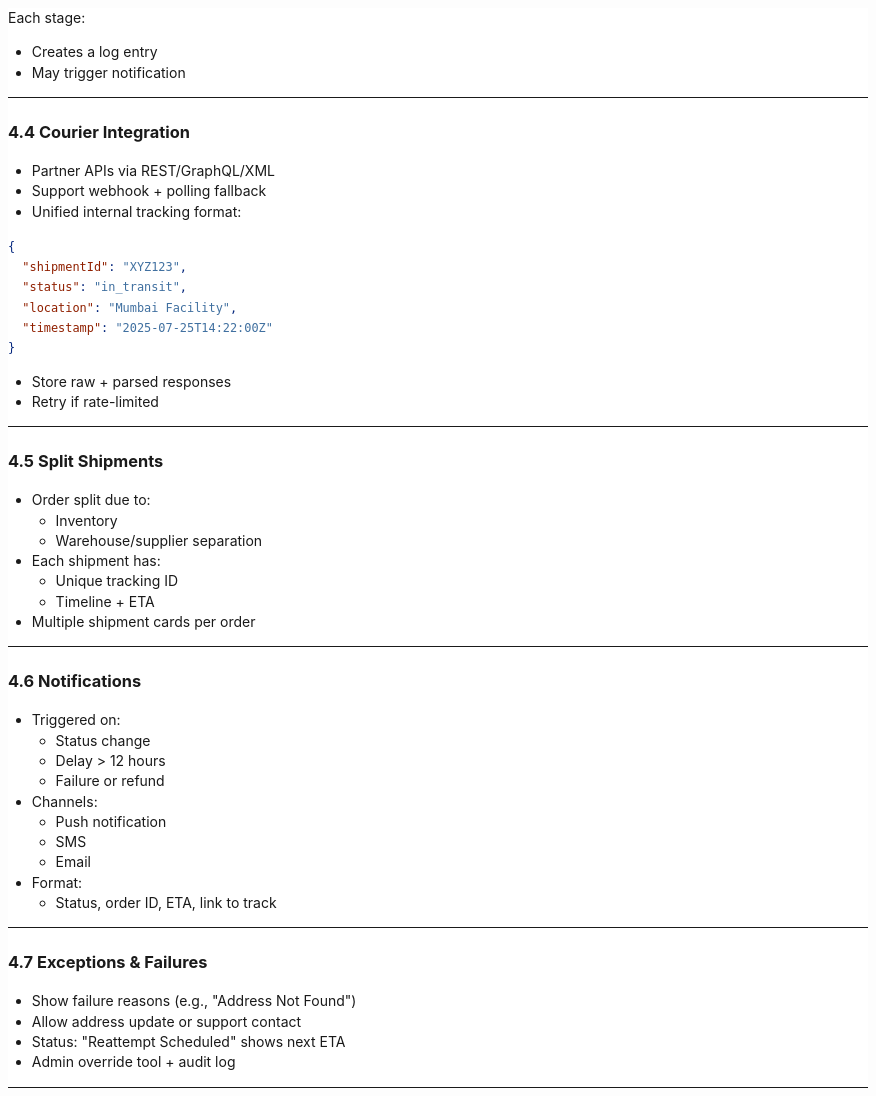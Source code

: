 Each stage:
- Creates a log entry
- May trigger notification

---

### 4.4 Courier Integration
- Partner APIs via REST/GraphQL/XML
- Support webhook + polling fallback
- Unified internal tracking format:
```json
{
  "shipmentId": "XYZ123",
  "status": "in_transit",
  "location": "Mumbai Facility",
  "timestamp": "2025-07-25T14:22:00Z"
}
```
- Store raw + parsed responses
- Retry if rate-limited

---

### 4.5 Split Shipments
- Order split due to:
  - Inventory
  - Warehouse/supplier separation
- Each shipment has:
  - Unique tracking ID
  - Timeline + ETA
- Multiple shipment cards per order

---

### 4.6 Notifications
- Triggered on:
  - Status change
  - Delay > 12 hours
  - Failure or refund
- Channels:
  - Push notification
  - SMS
  - Email
- Format:
  - Status, order ID, ETA, link to track

---

### 4.7 Exceptions & Failures
- Show failure reasons (e.g., "Address Not Found")
- Allow address update or support contact
- Status: "Reattempt Scheduled" shows next ETA
- Admin override tool + audit log

---